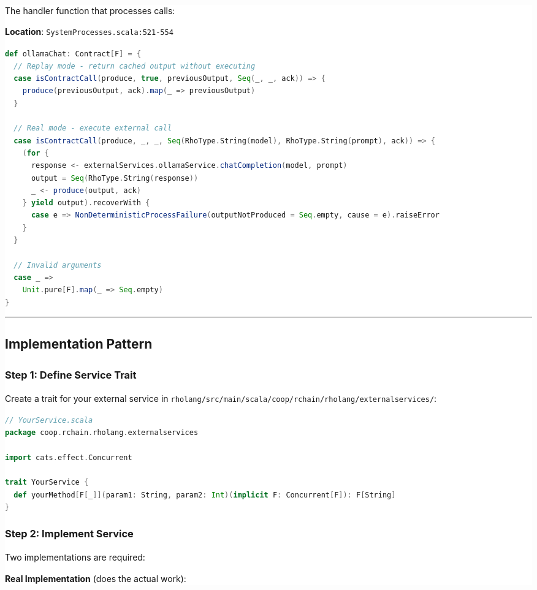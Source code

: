 The handler function that processes calls:

**Location**: `SystemProcesses.scala:521-554`

```scala
def ollamaChat: Contract[F] = {
  // Replay mode - return cached output without executing
  case isContractCall(produce, true, previousOutput, Seq(_, _, ack)) => {
    produce(previousOutput, ack).map(_ => previousOutput)
  }

  // Real mode - execute external call
  case isContractCall(produce, _, _, Seq(RhoType.String(model), RhoType.String(prompt), ack)) => {
    (for {
      response <- externalServices.ollamaService.chatCompletion(model, prompt)
      output = Seq(RhoType.String(response))
      _ <- produce(output, ack)
    } yield output).recoverWith {
      case e => NonDeterministicProcessFailure(outputNotProduced = Seq.empty, cause = e).raiseError
    }
  }

  // Invalid arguments
  case _ =>
    Unit.pure[F].map(_ => Seq.empty)
}
```

---

## Implementation Pattern

### Step 1: Define Service Trait

Create a trait for your external service in `rholang/src/main/scala/coop/rchain/rholang/externalservices/`:

```scala
// YourService.scala
package coop.rchain.rholang.externalservices

import cats.effect.Concurrent

trait YourService {
  def yourMethod[F[_]](param1: String, param2: Int)(implicit F: Concurrent[F]): F[String]
}
```

### Step 2: Implement Service

Two implementations are required:

**Real Implementation** (does the actual work):

